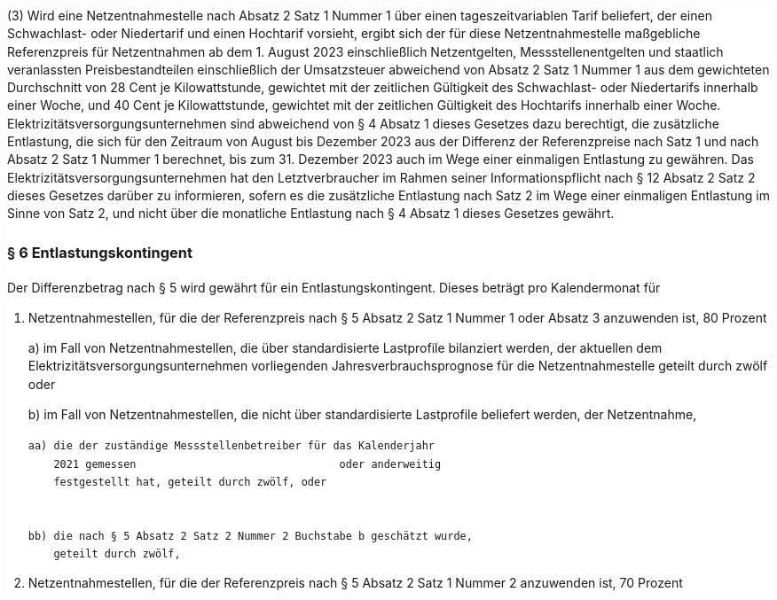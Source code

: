 (3) Wird eine Netzentnahmestelle nach Absatz 2 Satz 1 Nummer 1 über
einen tageszeitvariablen Tarif beliefert, der einen Schwachlast- oder
Niedertarif und einen Hochtarif vorsieht, ergibt sich der für diese
Netzentnahmestelle maßgebliche Referenzpreis für Netzentnahmen ab dem
1\. August 2023 einschließlich Netzentgelten, Messstellenentgelten und
staatlich veranlassten Preisbestandteilen einschließlich der
Umsatzsteuer abweichend von Absatz 2 Satz 1 Nummer 1 aus dem
gewichteten Durchschnitt von 28 Cent je Kilowattstunde, gewichtet mit
der zeitlichen Gültigkeit des Schwachlast- oder Niedertarifs innerhalb
einer Woche, und 40 Cent je Kilowattstunde, gewichtet mit der
zeitlichen Gültigkeit des Hochtarifs innerhalb einer Woche.
Elektrizitätsversorgungsunternehmen sind abweichend von § 4 Absatz 1
dieses Gesetzes dazu berechtigt, die zusätzliche Entlastung, die sich
für den Zeitraum von August bis Dezember 2023 aus der Differenz der
Referenzpreise nach Satz 1 und nach Absatz 2 Satz 1 Nummer 1
berechnet, bis zum 31. Dezember 2023 auch im Wege einer einmaligen
Entlastung zu gewähren. Das Elektrizitätsversorgungsunternehmen hat
den Letztverbraucher im Rahmen seiner Informationspflicht nach § 12
Absatz 2 Satz 2 dieses Gesetzes darüber zu informieren, sofern es die
zusätzliche Entlastung nach Satz 2 im Wege einer einmaligen Entlastung
im Sinne von Satz 2, und nicht über die monatliche Entlastung nach § 4
Absatz 1 dieses Gesetzes gewährt.


### § 6 Entlastungskontingent

Der Differenzbetrag nach § 5 wird gewährt für ein
Entlastungskontingent. Dieses beträgt pro Kalendermonat für

1.  Netzentnahmestellen, für die der Referenzpreis nach § 5 Absatz 2 Satz
    1 Nummer 1 oder Absatz 3 anzuwenden ist, 80 Prozent

    a)  im Fall von Netzentnahmestellen, die über standardisierte Lastprofile
        bilanziert werden, der aktuellen dem
        Elektrizitätsversorgungsunternehmen vorliegenden
        Jahresverbrauchsprognose für die Netzentnahmestelle geteilt durch
        zwölf oder


    b)  im Fall von Netzentnahmestellen, die nicht über standardisierte
        Lastprofile beliefert werden, der Netzentnahme,

        aa) die der zuständige Messstellenbetreiber für das Kalenderjahr
            2021 gemessen                                oder anderweitig
            festgestellt hat, geteilt durch zwölf, oder


        bb) die nach § 5 Absatz 2 Satz 2 Nummer 2 Buchstabe b geschätzt wurde,
            geteilt durch zwölf,








2.  Netzentnahmestellen, für die der Referenzpreis nach § 5 Absatz 2 Satz
    1 Nummer 2 anzuwenden ist, 70 Prozent
